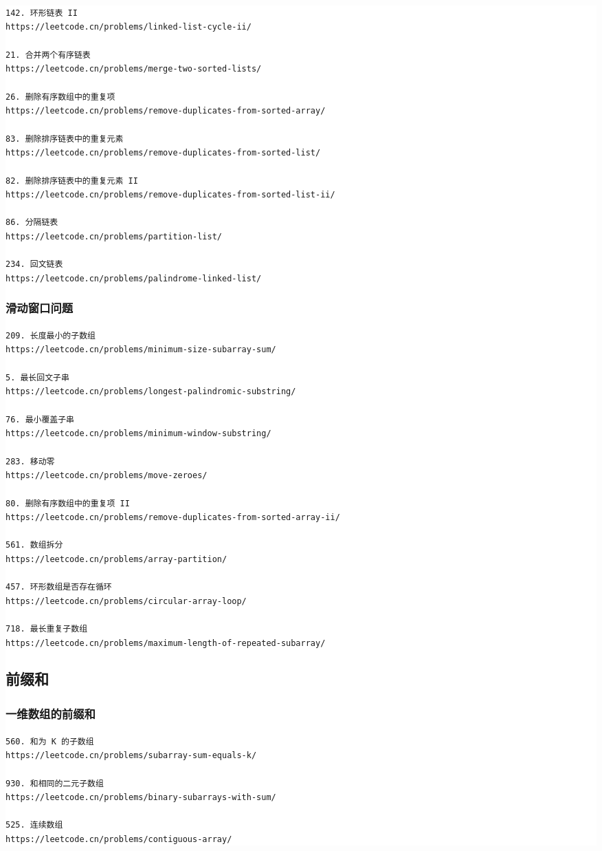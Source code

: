     142. 环形链表 II
    https://leetcode.cn/problems/linked-list-cycle-ii/

    21. 合并两个有序链表
    https://leetcode.cn/problems/merge-two-sorted-lists/

    26. 删除有序数组中的重复项
    https://leetcode.cn/problems/remove-duplicates-from-sorted-array/

    83. 删除排序链表中的重复元素
    https://leetcode.cn/problems/remove-duplicates-from-sorted-list/

    82. 删除排序链表中的重复元素 II
    https://leetcode.cn/problems/remove-duplicates-from-sorted-list-ii/

    86. 分隔链表
    https://leetcode.cn/problems/partition-list/

    234. 回文链表
    https://leetcode.cn/problems/palindrome-linked-list/

### 滑动窗口问题
    209. 长度最小的子数组
    https://leetcode.cn/problems/minimum-size-subarray-sum/

    5. 最长回文子串
    https://leetcode.cn/problems/longest-palindromic-substring/

    76. 最小覆盖子串
    https://leetcode.cn/problems/minimum-window-substring/

    283. 移动零
    https://leetcode.cn/problems/move-zeroes/

    80. 删除有序数组中的重复项 II
    https://leetcode.cn/problems/remove-duplicates-from-sorted-array-ii/

    561. 数组拆分
    https://leetcode.cn/problems/array-partition/

    457. 环形数组是否存在循环
    https://leetcode.cn/problems/circular-array-loop/

    718. 最长重复子数组
    https://leetcode.cn/problems/maximum-length-of-repeated-subarray/


## 前缀和

### 一维数组的前缀和
    560. 和为 K 的子数组
    https://leetcode.cn/problems/subarray-sum-equals-k/

    930. 和相同的二元子数组
    https://leetcode.cn/problems/binary-subarrays-with-sum/

    525. 连续数组
    https://leetcode.cn/problems/contiguous-array/
